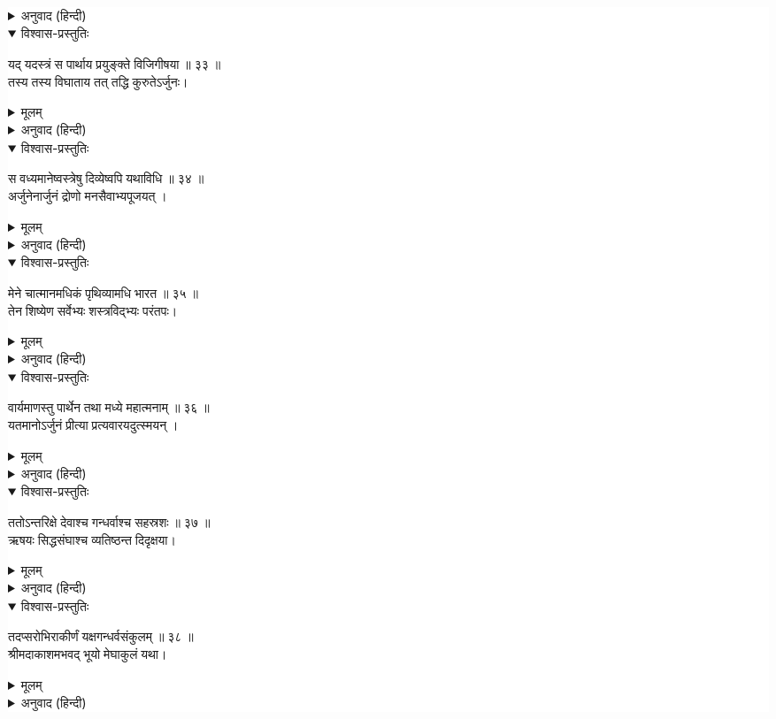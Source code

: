 <details><summary>अनुवाद (हिन्दी)</summary></details>

<details open><summary>विश्वास-प्रस्तुतिः</summary>

यद् यदस्त्रं स पार्थाय प्रयुङ्‌क्ते विजिगीषया ॥ ३३ ॥  
तस्य तस्य विघाताय तत् तद्धि कुरुतेऽर्जुनः।
</details>

<details><summary>मूलम्</summary></details>

<details><summary>अनुवाद (हिन्दी)</summary></details>

<details open><summary>विश्वास-प्रस्तुतिः</summary>

स वध्यमानेष्वस्त्रेषु दिव्येष्वपि यथाविधि ॥ ३४ ॥  
अर्जुनेनार्जुनं द्रोणो मनसैवाभ्यपूजयत् ।
</details>

<details><summary>मूलम्</summary></details>

<details><summary>अनुवाद (हिन्दी)</summary></details>

<details open><summary>विश्वास-प्रस्तुतिः</summary>

मेने चात्मानमधिकं पृथिव्यामधि भारत ॥ ३५ ॥  
तेन शिष्येण सर्वेभ्यः शस्त्रविद्भ्यः परंतपः।
</details>

<details><summary>मूलम्</summary></details>

<details><summary>अनुवाद (हिन्दी)</summary></details>

<details open><summary>विश्वास-प्रस्तुतिः</summary>

वार्यमाणस्तु पार्थेन तथा मध्ये महात्मनाम् ॥ ३६ ॥  
यतमानोऽर्जुनं प्रीत्या प्रत्यवारयदुत्स्मयन् ।
</details>

<details><summary>मूलम्</summary></details>

<details><summary>अनुवाद (हिन्दी)</summary></details>

<details open><summary>विश्वास-प्रस्तुतिः</summary>

ततोऽन्तरिक्षे देवाश्च गन्धर्वाश्च सहस्रशः ॥ ३७ ॥  
ऋषयः सिद्धसंघाश्च व्यतिष्ठन्त दिदृक्षया।
</details>

<details><summary>मूलम्</summary></details>

<details><summary>अनुवाद (हिन्दी)</summary></details>

<details open><summary>विश्वास-प्रस्तुतिः</summary>

तदप्सरोभिराकीर्णं यक्षगन्धर्वसंकुलम् ॥ ३८ ॥  
श्रीमदाकाशमभवद् भूयो मेघाकुलं यथा।
</details>

<details><summary>मूलम्</summary></details>

<details><summary>अनुवाद (हिन्दी)</summary></details>
